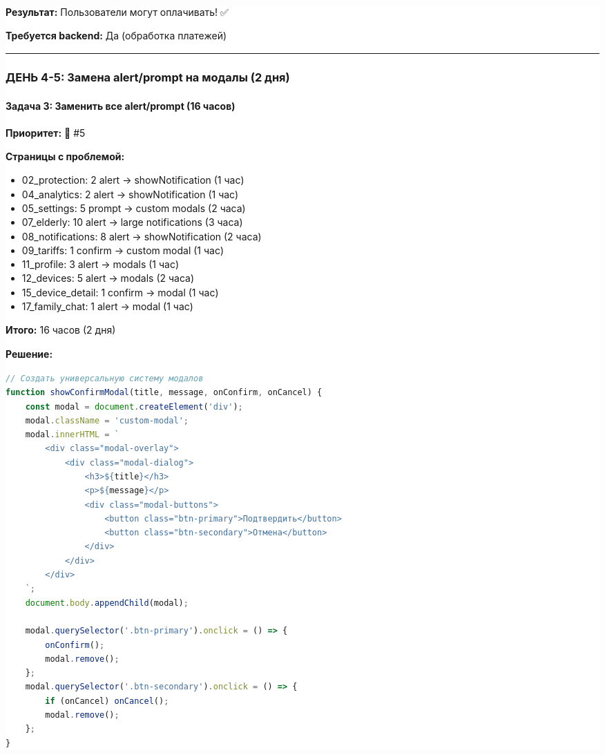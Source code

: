 **Результат:** Пользователи могут оплачивать! ✅

**Требуется backend:** Да (обработка платежей)

---

### **ДЕНЬ 4-5: Замена alert/prompt на модалы (2 дня)**

#### **Задача 3: Заменить все alert/prompt (16 часов)**
**Приоритет:** 🔴 #5

**Страницы с проблемой:**
- 02_protection: 2 alert → showNotification (1 час)
- 04_analytics: 2 alert → showNotification (1 час)
- 05_settings: 5 prompt → custom modals (2 часа)
- 07_elderly: 10 alert → large notifications (3 часа)
- 08_notifications: 8 alert → showNotification (2 часа)
- 09_tariffs: 1 confirm → custom modal (1 час)
- 11_profile: 3 alert → modals (1 час)
- 12_devices: 5 alert → modals (2 часа)
- 15_device_detail: 1 confirm → modal (1 час)
- 17_family_chat: 1 alert → modal (1 час)

**Итого:** 16 часов (2 дня)

**Решение:**
```javascript
// Создать универсальную систему модалов
function showConfirmModal(title, message, onConfirm, onCancel) {
    const modal = document.createElement('div');
    modal.className = 'custom-modal';
    modal.innerHTML = `
        <div class="modal-overlay">
            <div class="modal-dialog">
                <h3>${title}</h3>
                <p>${message}</p>
                <div class="modal-buttons">
                    <button class="btn-primary">Подтвердить</button>
                    <button class="btn-secondary">Отмена</button>
                </div>
            </div>
        </div>
    `;
    document.body.appendChild(modal);
    
    modal.querySelector('.btn-primary').onclick = () => {
        onConfirm();
        modal.remove();
    };
    modal.querySelector('.btn-secondary').onclick = () => {
        if (onCancel) onCancel();
        modal.remove();
    };
}
```
